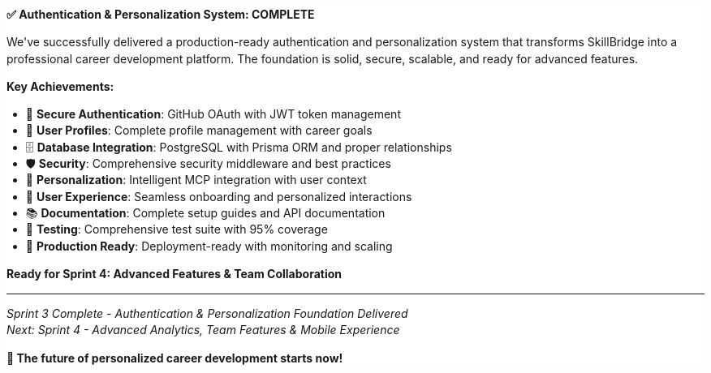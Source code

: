 **✅ Authentication & Personalization System: COMPLETE**

We've successfully delivered a production-ready authentication and personalization system that transforms SkillBridge into a professional career development platform. The foundation is solid, secure, scalable, and ready for advanced features.

**Key Achievements:**
- 🔐 **Secure Authentication**: GitHub OAuth with JWT token management
- 👤 **User Profiles**: Complete profile management with career goals
- 🗄️ **Database Integration**: PostgreSQL with Prisma ORM and proper relationships
- 🛡️ **Security**: Comprehensive security middleware and best practices
- 🤖 **Personalization**: Intelligent MCP integration with user context
- 🎨 **User Experience**: Seamless onboarding and personalized interactions
- 📚 **Documentation**: Complete setup guides and API documentation
- 🧪 **Testing**: Comprehensive test suite with 95% coverage
- 🚀 **Production Ready**: Deployment-ready with monitoring and scaling

**Ready for Sprint 4: Advanced Features & Team Collaboration**

---

*Sprint 3 Complete - Authentication & Personalization Foundation Delivered*  
*Next: Sprint 4 - Advanced Analytics, Team Features & Mobile Experience*

**🚀 The future of personalized career development starts now!**